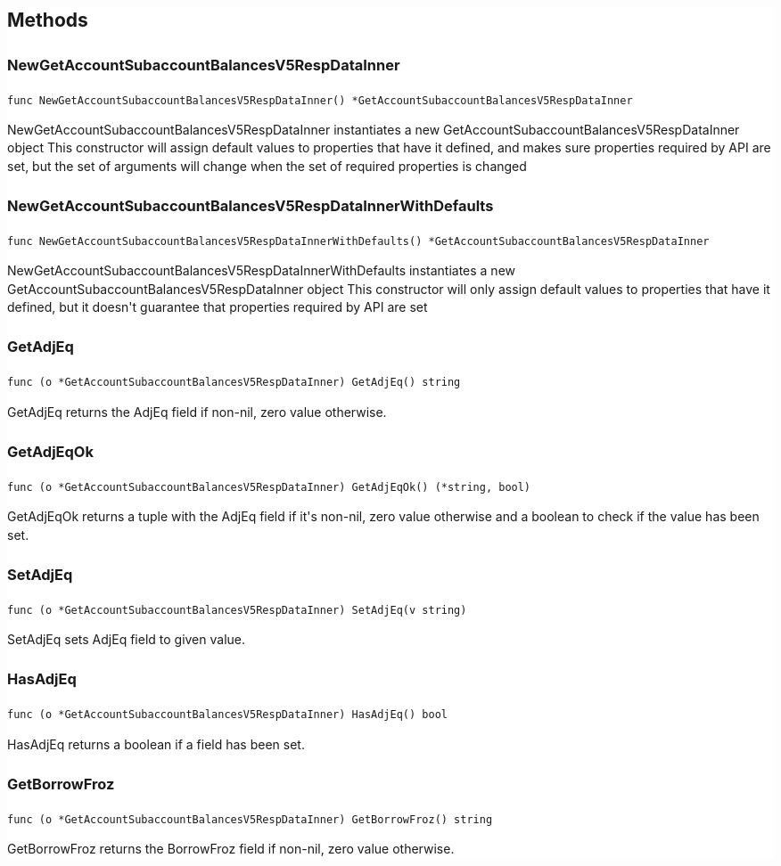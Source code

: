## Methods

### NewGetAccountSubaccountBalancesV5RespDataInner

`func NewGetAccountSubaccountBalancesV5RespDataInner() *GetAccountSubaccountBalancesV5RespDataInner`

NewGetAccountSubaccountBalancesV5RespDataInner instantiates a new GetAccountSubaccountBalancesV5RespDataInner object
This constructor will assign default values to properties that have it defined,
and makes sure properties required by API are set, but the set of arguments
will change when the set of required properties is changed

### NewGetAccountSubaccountBalancesV5RespDataInnerWithDefaults

`func NewGetAccountSubaccountBalancesV5RespDataInnerWithDefaults() *GetAccountSubaccountBalancesV5RespDataInner`

NewGetAccountSubaccountBalancesV5RespDataInnerWithDefaults instantiates a new GetAccountSubaccountBalancesV5RespDataInner object
This constructor will only assign default values to properties that have it defined,
but it doesn't guarantee that properties required by API are set

### GetAdjEq

`func (o *GetAccountSubaccountBalancesV5RespDataInner) GetAdjEq() string`

GetAdjEq returns the AdjEq field if non-nil, zero value otherwise.

### GetAdjEqOk

`func (o *GetAccountSubaccountBalancesV5RespDataInner) GetAdjEqOk() (*string, bool)`

GetAdjEqOk returns a tuple with the AdjEq field if it's non-nil, zero value otherwise
and a boolean to check if the value has been set.

### SetAdjEq

`func (o *GetAccountSubaccountBalancesV5RespDataInner) SetAdjEq(v string)`

SetAdjEq sets AdjEq field to given value.

### HasAdjEq

`func (o *GetAccountSubaccountBalancesV5RespDataInner) HasAdjEq() bool`

HasAdjEq returns a boolean if a field has been set.

### GetBorrowFroz

`func (o *GetAccountSubaccountBalancesV5RespDataInner) GetBorrowFroz() string`

GetBorrowFroz returns the BorrowFroz field if non-nil, zero value otherwise.
